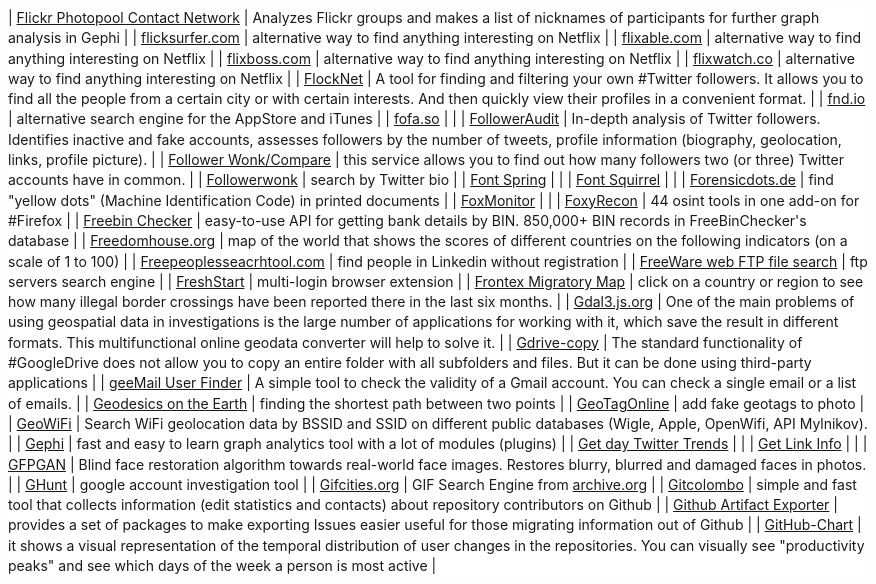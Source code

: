 | [Flickr Photopool Contact Network](http://labs.polsys.net/tools/flickr/photopool/) | Analyzes Flickr groups and makes a list of nicknames of participants for further graph analysis in Gephi |
| [flicksurfer.com](http://flicksurfer.com) | alternative way to find anything interesting on Netflix |
| [flixable.com](http://flixable.com) | alternative way to find anything interesting on Netflix |
| [flixboss.com](http://flixboss.com) | alternative way to find anything interesting on Netflix |
| [flixwatch.co](http://flixwatch.co) | alternative way to find anything interesting on Netflix |
| [FlockNet](https://www.flock.network/) | A tool for finding and filtering your own #Twitter followers. It allows you to find all the people from a certain city or with certain interests. And then quickly view their profiles in a convenient format. |
| [fnd.io](https://fnd.io/) | alternative search engine for the AppStore and iTunes |
| [fofa.so](https://fofa.so/) | |
| [FollowerAudit](https://www.followeraudit.com) | In-depth analysis of Twitter followers. Identifies inactive and fake accounts, assesses followers by the number of tweets, profile information (biography, geolocation, links, profile picture). |
| [Follower Wonk/Compare](https://followerwonk.com/compare/) | this service allows you to find out how many followers two (or three) Twitter accounts have in common. |
| [Followerwonk](https://followerwonk.com/bio) | search by Twitter bio |
| [Font Spring](https://www.fontspring.com/matcherator) | |
| [Font Squirrel](https://www.fontsquirrel.com/matcherator) | |
| [Forensicdots.de](https://www.forensicdots.de/) | find "yellow dots" (Machine Identification Code) in printed documents |
| [FoxMonitor](https://www.foxmonitor.com/) | |
| [FoxyRecon](https://addons.mozilla.org/ru/firefox/addon/foxyrecon/) | 44 osint tools in one add-on for #Firefox |
| [Freebin Checker](https://api.freebinchecker.com/bin/658205) | easy-to-use API for getting bank details by BIN. 850,000+ BIN records in FreeBinChecker's database |
| [Freedomhouse.org](http://freedomhouse.org/explore-the-map) | map of the world that shows the scores of different countries on the following indicators (on a scale of 1 to 100) |
| [Freepeoplesseacrhtool.com](https://freepeoplesearchtool.com/) | find people in Linkedin without registration |
| [FreeWare web FTP file search](http://www.freewareweb.com/ftpsearch.shtml) | ftp servers search engine |
| [FreshStart](https://chrome.google.com/webstore/detail/freshstart-cross-browser/nmidkjogcjnnlfimjcedenagjfacpobb?hl=ru) | multi-login browser extension |
| [Frontex Migratory Map](https://frontex.europa.eu/we-know/migratory-map/) | click on a country or region to see how many illegal border crossings have been reported there in the last six months. |
| [Gdal3.js.org](https://gdal3.js.org/) | One of the main problems of using geospatial data in investigations is the large number of applications for working with it, which save the result in different formats. This multifunctional online geodata converter will help to solve it. |
| [Gdrive-copy](https://script.google.com/macros/s/AKfycbxbGNGajrxv-HbX2sVY2OTu7yj9VvxlOMOeQblZFuq7rYm7uyo/exec) | The standard functionality of #GoogleDrive does not allow you to copy an entire folder with all subfolders and files. But it can be done using third-party applications |
| [geeMail User Finder](https://github.com/dievus/geeMailUserFinder) | A simple tool to check the validity of a Gmail account. You can check a single email or a list of emails. |
| [Geodesics on the Earth](https://academo.org/demos/geodesics/) | finding the shortest path between two points |
| [GeoTagOnline](https://geotagonline.com) | add fake geotags to photo |
| [GeoWiFi](https://github.com/GONZOsint/geowifi) | Search WiFi geolocation data by BSSID and SSID on different public databases (Wigle, Apple, OpenWifi, API Mylnikov). |
| [Gephi](https://github.com/gephi/gephi) | fast and easy to learn graph analytics tool with a lot of modules (plugins) |
| [Get day Twitter Trends](https://getdaytrends.com/) | |
| [Get Link Info](https://www.getlinkinfo.com/) | |
| [GFPGAN](https://replicate.com/tencentarc/gfpgan) | Blind face restoration algorithm towards real-world face images. Restores blurry, blurred and damaged faces in photos. |
| [GHunt](https://github.com/mxrch/GHunt) | google account investigation tool |
| [Gifcities.org](https://gifcities.org/) | GIF Search Engine from [archive.org](http://archive.org) |
| [Gitcolombo](https://github.com/soxoj/gitcolombo) | simple and fast tool that collects information (edit statistics and contacts) about repository contributors on Github |
| [Github Artifact Exporter](https://github.com/github/github-artifact-exporter) | provides a set of packages to make exporting Issues easier useful for those migrating information out of Github |
| [GitHub-Chart](https://chrome.google.com/webstore/detail/github-chart/apaldppjjcjgjddfobajdclccgkbkkje/related) | it shows a visual representation of the temporal distribution of user changes in the repositories. You can visually see "productivity peaks" and see which days of the week a person is most active |